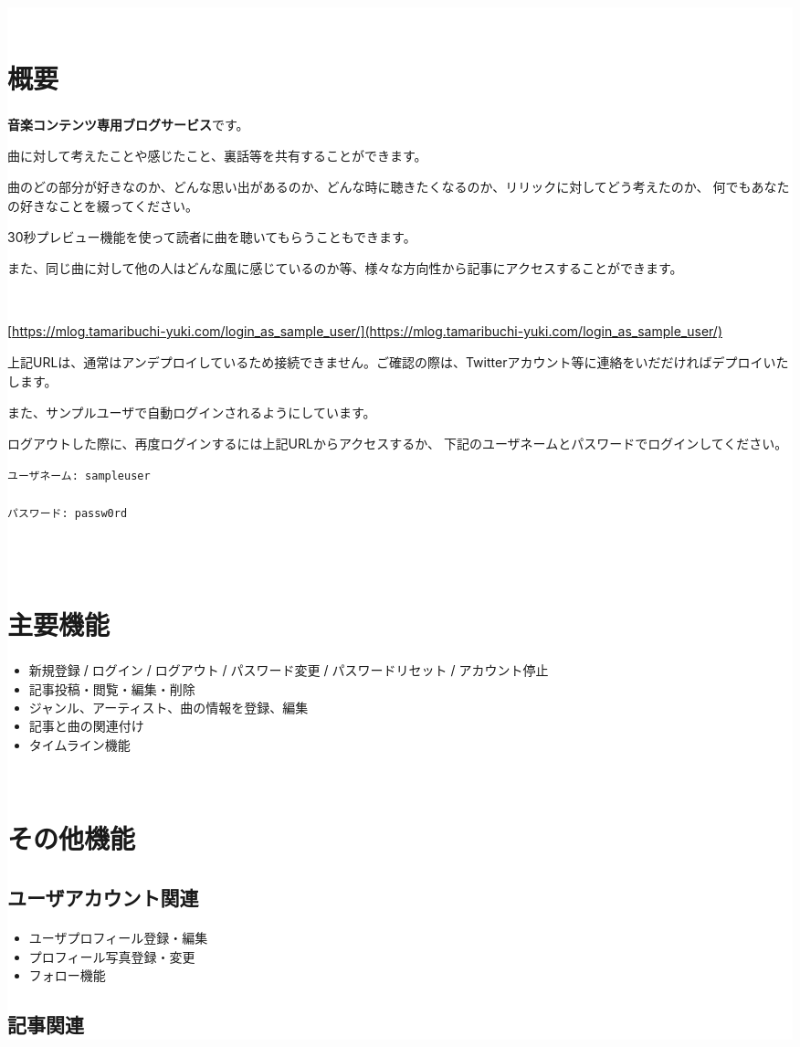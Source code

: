 <br>


# 概要

**音楽コンテンツ専用ブログサービス**です。

曲に対して考えたことや感じたこと、裏話等を共有することができます。

曲のどの部分が好きなのか、どんな思い出があるのか、どんな時に聴きたくなるのか、リリックに対してどう考えたのか、
何でもあなたの好きなことを綴ってください。

30秒プレビュー機能を使って読者に曲を聴いてもらうこともできます。

また、同じ曲に対して他の人はどんな風に感じているのか等、様々な方向性から記事にアクセスすることができます。

<br>

[https://mlog.tamaribuchi-yuki.com/login_as_sample_user/](https://mlog.tamaribuchi-yuki.com/login_as_sample_user/) 

上記URLは、通常はアンデプロイしているため接続できません。ご確認の際は、Twitterアカウント等に連絡をいだだければデプロイいたします。

また、サンプルユーザで自動ログインされるようにしています。

ログアウトした際に、再度ログインするには上記URLからアクセスするか、
下記のユーザネームとパスワードでログインしてください。

    ユーザネーム: sampleuser

    パスワード: passw0rd

<br><br>

# 主要機能

- 新規登録 / ログイン / ログアウト / パスワード変更 / パスワードリセット / アカウント停止
- 記事投稿・閲覧・編集・削除
- ジャンル、アーティスト、曲の情報を登録、編集
- 記事と曲の関連付け
- タイムライン機能

<br>

# その他機能

## ユーザアカウント関連

- ユーザプロフィール登録・編集
- プロフィール写真登録・変更
- フォロー機能

## 記事関連
